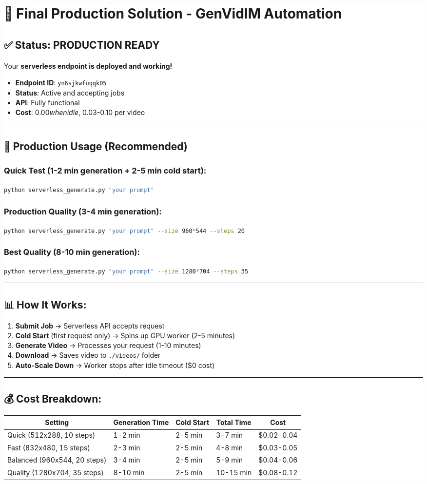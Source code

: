 # 🚀 Final Production Solution - GenVidIM Automation

## ✅ Status: PRODUCTION READY

Your **serverless endpoint is deployed and working!**

- **Endpoint ID**: `yn6sjkwfuqqk05`
- **Status**: Active and accepting jobs
- **API**: Fully functional
- **Cost**: $0.00 when idle, ~$0.03-0.10 per video

---

## 🎯 **Production Usage (Recommended)**

### Quick Test (1-2 min generation + 2-5 min cold start):
```bash
python serverless_generate.py "your prompt"
```

### Production Quality (3-4 min generation):
```bash
python serverless_generate.py "your prompt" --size 960*544 --steps 20
```

### Best Quality (8-10 min generation):
```bash
python serverless_generate.py "your prompt" --size 1280*704 --steps 35
```

---

## 📊 **How It Works:**

1. **Submit Job** → Serverless API accepts request
2. **Cold Start** (first request only) → Spins up GPU worker (2-5 minutes)
3. **Generate Video** → Processes your request (1-10 minutes)
4. **Download** → Saves video to `./videos/` folder
5. **Auto-Scale Down** → Worker stops after idle timeout ($0 cost)

---

## 💰 **Cost Breakdown:**

| Setting | Generation Time | Cold Start | Total Time | Cost |
|---------|----------------|------------|------------|------|
| Quick (512x288, 10 steps) | 1-2 min | 2-5 min | 3-7 min | $0.02-0.04 |
| Fast (832x480, 15 steps) | 2-3 min | 2-5 min | 4-8 min | $0.03-0.05 |
| Balanced (960x544, 20 steps) | 3-4 min | 2-5 min | 5-9 min | $0.04-0.06 |
| Quality (1280x704, 35 steps) | 8-10 min | 2-5 min | 10-15 min | $0.08-0.12 |
